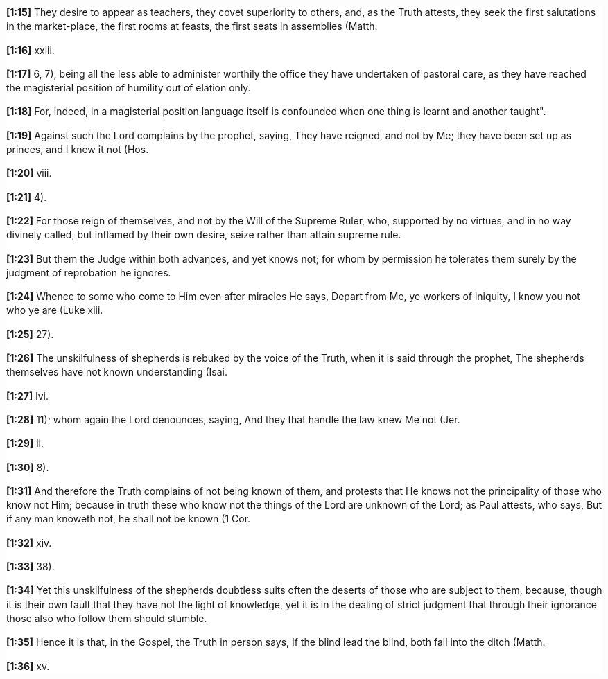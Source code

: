 **[1:15]** They desire to appear as teachers, they covet superiority to others, and,  as the Truth attests, they seek the first salutations in the market-place, the first rooms at feasts, the first seats in assemblies (Matth.

**[1:16]** xxiii.

**[1:17]** 6, 7), being all the less able to administer worthily the office they have undertaken of pastoral care, as they have reached the magisterial position of humility out of elation only.

**[1:18]** For, indeed, in a magisterial position language itself is confounded when one thing is learnt and another taught".

**[1:19]** Against such the Lord complains by the prophet, saying, They have reigned, and not by Me; they have been set up as princes, and I knew it not (Hos.

**[1:20]** viii.

**[1:21]** 4).

**[1:22]** For those reign of themselves, and not by the Will of the Supreme Ruler, who, supported by no virtues, and in no way divinely called, but inflamed by their own desire, seize rather than attain supreme rule.

**[1:23]** But them the Judge within both advances, and yet knows not; for whom by permission he tolerates them surely by the judgment of reprobation he ignores.

**[1:24]** Whence to some who come to Him even after miracles He says, Depart from Me, ye workers of iniquity, I know you not who ye are (Luke xiii.

**[1:25]** 27).

**[1:26]** The unskilfulness of shepherds is rebuked by the voice of the Truth, when it is said through the prophet, The shepherds themselves have not known understanding (Isai.

**[1:27]** lvi.

**[1:28]** 11); whom again the Lord denounces, saying, And they that handle the law knew Me not (Jer.

**[1:29]** ii.

**[1:30]** 8).

**[1:31]** And therefore the Truth complains of not being known of them, and protests that He knows not the principality of those who know not Him; because in truth these who know not the things of the Lord are unknown of the Lord; as Paul attests, who says, But if any man knoweth not, he shall not be known (1 Cor.

**[1:32]** xiv.

**[1:33]** 38).

**[1:34]** Yet this unskilfulness of the shepherds doubtless suits often the deserts of those who are subject to them, because, though it is their own fault that they have not the light of knowledge, yet it is in the dealing of strict judgment that through their ignorance those also who follow them should stumble.

**[1:35]** Hence it is that, in the Gospel, the Truth in person says, If the blind lead the blind, both fall into the ditch (Matth.

**[1:36]** xv.

